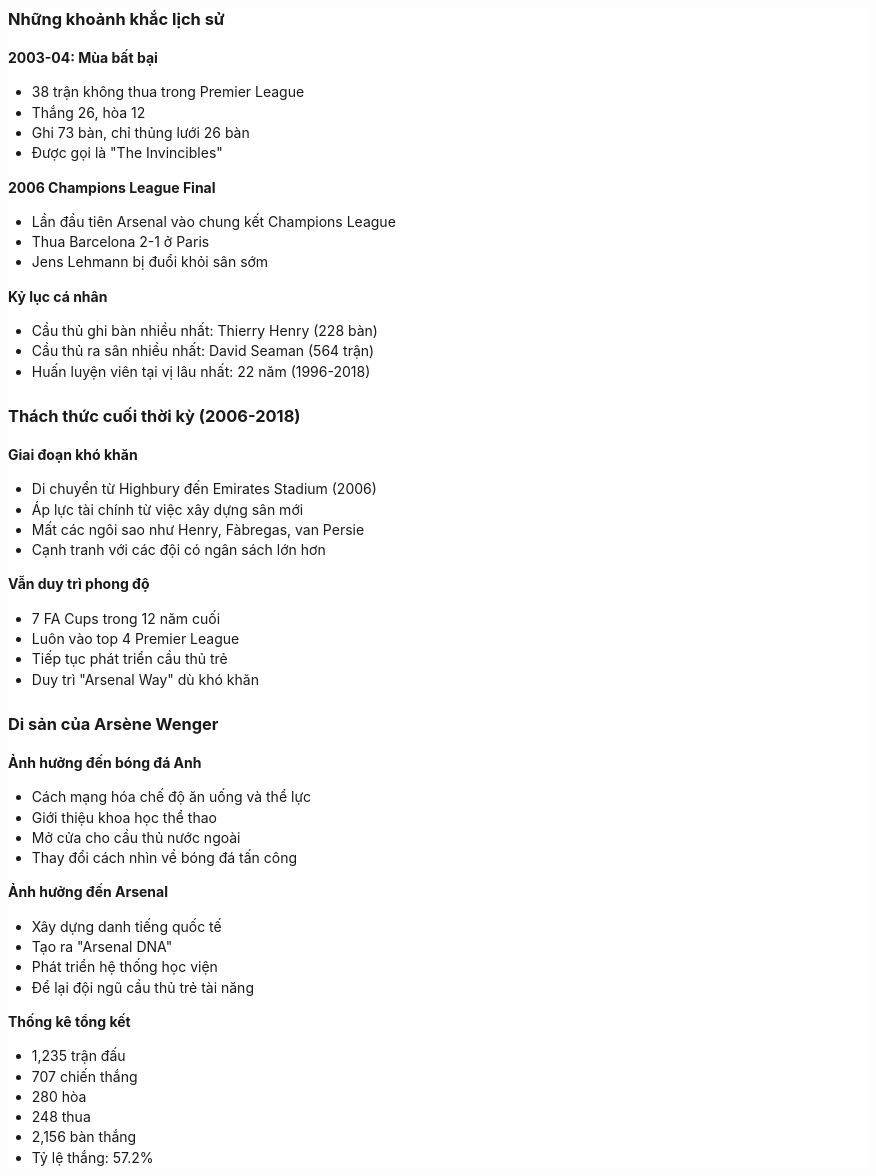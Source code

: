 ### Những khoảnh khắc lịch sử

**2003-04: Mùa bất bại**
- 38 trận không thua trong Premier League
- Thắng 26, hòa 12
- Ghi 73 bàn, chỉ thủng lưới 26 bàn
- Được gọi là "The Invincibles"

**2006 Champions League Final**
- Lần đầu tiên Arsenal vào chung kết Champions League
- Thua Barcelona 2-1 ở Paris
- Jens Lehmann bị đuổi khỏi sân sớm

**Kỷ lục cá nhân**
- Cầu thủ ghi bàn nhiều nhất: Thierry Henry (228 bàn)
- Cầu thủ ra sân nhiều nhất: David Seaman (564 trận)
- Huấn luyện viên tại vị lâu nhất: 22 năm (1996-2018)

### Thách thức cuối thời kỳ (2006-2018)

**Giai đoạn khó khăn**
- Di chuyển từ Highbury đến Emirates Stadium (2006)
- Áp lực tài chính từ việc xây dựng sân mới
- Mất các ngôi sao như Henry, Fàbregas, van Persie
- Cạnh tranh với các đội có ngân sách lớn hơn

**Vẫn duy trì phong độ**
- 7 FA Cups trong 12 năm cuối
- Luôn vào top 4 Premier League
- Tiếp tục phát triển cầu thủ trẻ
- Duy trì "Arsenal Way" dù khó khăn

### Di sản của Arsène Wenger

**Ảnh hưởng đến bóng đá Anh**
- Cách mạng hóa chế độ ăn uống và thể lực
- Giới thiệu khoa học thể thao
- Mở cửa cho cầu thủ nước ngoài
- Thay đổi cách nhìn về bóng đá tấn công

**Ảnh hưởng đến Arsenal**
- Xây dựng danh tiếng quốc tế
- Tạo ra "Arsenal DNA"
- Phát triển hệ thống học viện
- Để lại đội ngũ cầu thủ trẻ tài năng

**Thống kê tổng kết**
- 1,235 trận đấu
- 707 chiến thắng
- 280 hòa
- 248 thua
- 2,156 bàn thắng
- Tỷ lệ thắng: 57.2%
